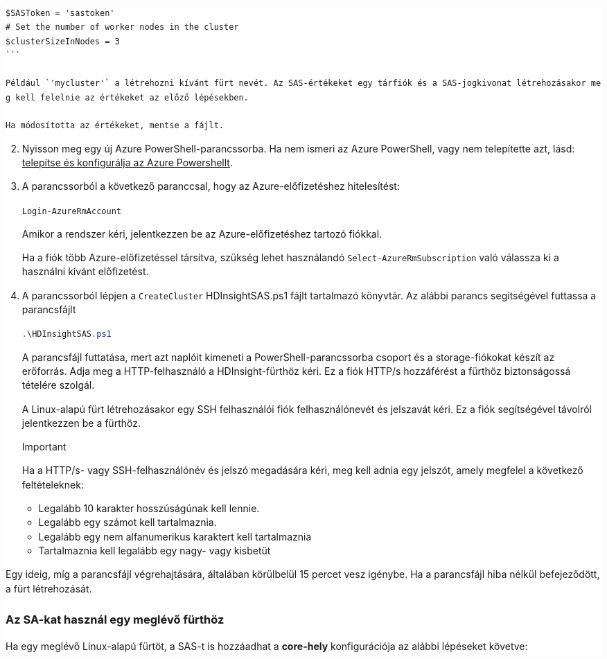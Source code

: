    $SASToken = 'sastoken'
    # Set the number of worker nodes in the cluster
    $clusterSizeInNodes = 3
    ```

    Például `'mycluster'` a létrehozni kívánt fürt nevét. Az SAS-értékeket egy tárfiók és a SAS-jogkivonat létrehozásakor meg kell felelnie az értékeket az előző lépésekben.

    Ha módosította az értékeket, mentse a fájlt.

2. Nyisson meg egy új Azure PowerShell-parancssorba. Ha nem ismeri az Azure PowerShell, vagy nem telepítette azt, lásd: [telepítse és konfigurálja az Azure Powershellt][powershell].

1. A parancssorból a következő paranccsal, hogy az Azure-előfizetéshez hitelesítést:

    ```powershell
    Login-AzureRmAccount
    ```

    Amikor a rendszer kéri, jelentkezzen be az Azure-előfizetéshez tartozó fiókkal.

    Ha a fiók több Azure-előfizetéssel társítva, szükség lehet használandó `Select-AzureRmSubscription` való válassza ki a használni kívánt előfizetést.

4. A parancssorból lépjen a `CreateCluster` HDInsightSAS.ps1 fájlt tartalmazó könyvtár. Az alábbi parancs segítségével futtassa a parancsfájlt

    ```powershell
    .\HDInsightSAS.ps1
    ```

    A parancsfájl futtatása, mert azt naplóit kimeneti a PowerShell-parancssorba csoport és a storage-fiókokat készít az erőforrás. Adja meg a HTTP-felhasználó a HDInsight-fürthöz kéri. Ez a fiók HTTP/s hozzáférést a fürthöz biztonságossá tételére szolgál.

    A Linux-alapú fürt létrehozásakor egy SSH felhasználói fiók felhasználónevét és jelszavát kéri. Ez a fiók segítségével távolról jelentkezzen be a fürthöz.

   > [!IMPORTANT]
   > Ha a HTTP/s- vagy SSH-felhasználónév és jelszó megadására kéri, meg kell adnia egy jelszót, amely megfelel a következő feltételeknek:
   >
   > * Legalább 10 karakter hosszúságúnak kell lennie.
   > * Legalább egy számot kell tartalmaznia.
   > * Legalább egy nem alfanumerikus karaktert kell tartalmaznia
   > * Tartalmaznia kell legalább egy nagy- vagy kisbetűt

Egy ideig, míg a parancsfájl végrehajtására, általában körülbelül 15 percet vesz igénybe. Ha a parancsfájl hiba nélkül befejeződött, a fürt létrehozását.

### <a name="use-the-sas-with-an-existing-cluster"></a>Az SA-kat használ egy meglévő fürthöz

Ha egy meglévő Linux-alapú fürtöt, a SAS-t is hozzáadhat a **core-hely** konfigurációja az alábbi lépéseket követve:


[powershell]: /powershell/azureps-cmdlets-docs